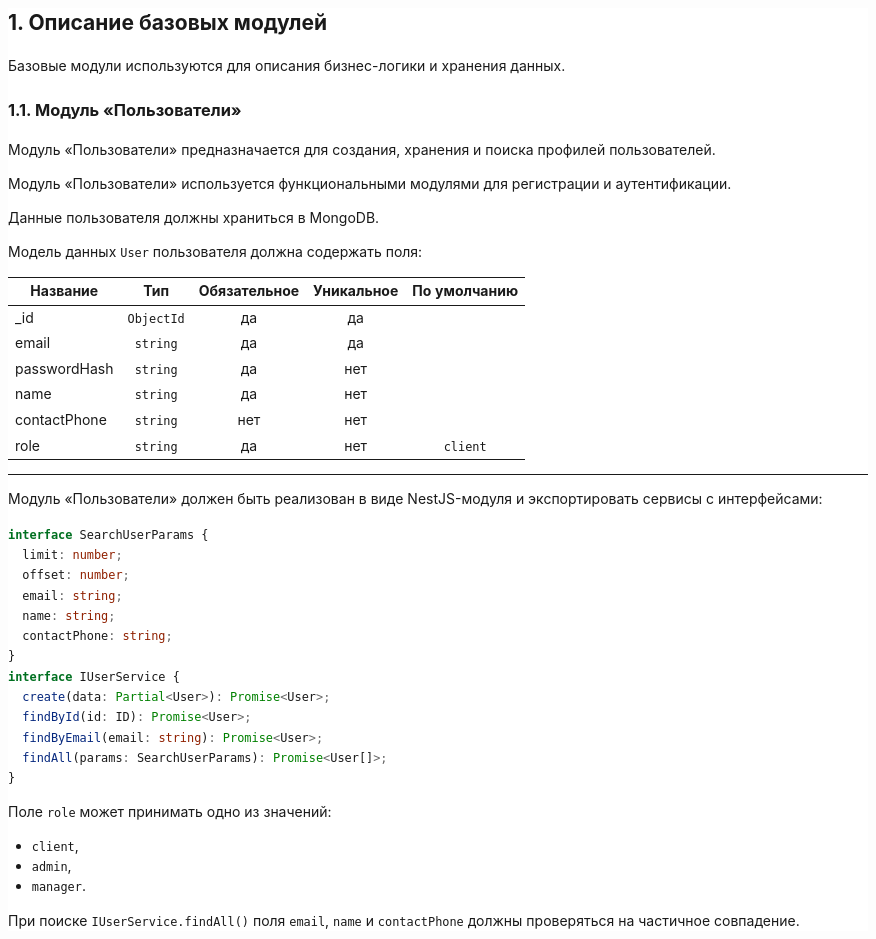 
## 1. Описание базовых модулей

Базовые модули используются для описания бизнес-логики и хранения данных.

### 1.1. Модуль «Пользователи»

Модуль «Пользователи» предназначается для создания, хранения и поиска профилей пользователей.

Модуль «Пользователи» используется функциональными модулями для регистрации и аутентификации.

Данные пользователя должны храниться в MongoDB.

Модель данных `User` пользователя должна содержать поля:

| Название     |    Тип     | Обязательное | Уникальное | По умолчанию |
| ------------ | :--------: | :----------: | :--------: | :----------: |
| \_id         | `ObjectId` |      да      |     да     |              |
| email        |  `string`  |      да      |     да     |              |
| passwordHash |  `string`  |      да      |    нет     |              |
| name         |  `string`  |      да      |    нет     |              |
| contactPhone |  `string`  |     нет      |    нет     |              |
| role         |  `string`  |      да      |    нет     |   `client`   |

---

Модуль «Пользователи» должен быть реализован в виде NestJS-модуля и экспортировать сервисы с интерфейсами:

```ts
interface SearchUserParams {
  limit: number;
  offset: number;
  email: string;
  name: string;
  contactPhone: string;
}
interface IUserService {
  create(data: Partial<User>): Promise<User>;
  findById(id: ID): Promise<User>;
  findByEmail(email: string): Promise<User>;
  findAll(params: SearchUserParams): Promise<User[]>;
}
```

Поле `role` может принимать одно из значений:

- `client`,
- `admin`,
- `manager`.

При поиске `IUserService.findAll()` поля `email`, `name` и `contactPhone` должны проверяться на частичное совпадение.

